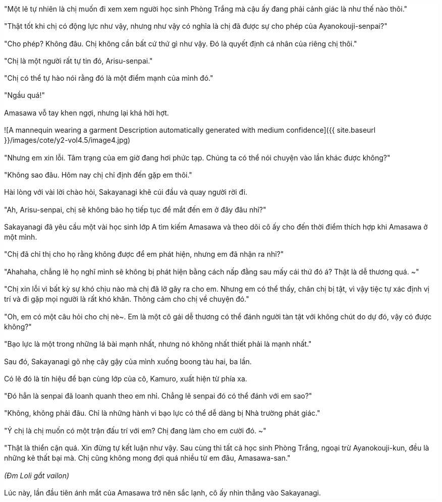 \"Một lẽ tự nhiên là chị muốn đi xem xem người học sinh Phòng Trắng mà cậu ấy đang phải cảnh giác là như thế nào thôi.\"

\"Thật tốt khi chị có động lực như vậy, nhưng như vậy có nghĩa là chị đã được sự cho phép của Ayanokouji-senpai?\"

\"Cho phép? Không đâu. Chị không cần bất cứ thứ gì như vậy. Đó là quyết định cá nhân của riêng chị thôi.\"

\"Chị là một người rất tự tin đó, Arisu-senpai.\"

\"Chị có thể tự hào nói rằng đó là một điểm mạnh của mình đó.\"

\"Ngầu quá!\"

Amasawa vỗ tay khen ngợi, nhưng lại khá hời hợt.

![A mannequin wearing a garment Description automatically generated with medium confidence]({{ site.baseurl }}/images/cote/y2-vol4.5/image4.jpg)

\"Nhưng em xin lỗi. Tâm trạng của em giờ đang hơi phức tạp. Chúng ta có thể nói chuyện vào lần khác được không?\"

\"Không sao đâu. Hôm nay chị chỉ định đến gặp em thôi.\"

Hài lòng với vài lời chào hỏi, Sakayanagi khẽ cúi đầu và quay người rời đi.

\"Ah, Arisu-senpai, chị sẽ không bảo họ tiếp tục để mắt đến em ở đây đâu nhỉ?\"

Sakayanagi đã yêu cầu một vài học sinh lớp A tìm kiếm Amasawa và theo dõi cô ấy cho đến thời điểm thích hợp khi Amasawa ở một mình.

\"Chị đã chỉ thị cho họ rằng không được để em phát hiện, nhưng em đã nhận ra nhỉ?\"

\"Ahahaha, chẳng lẽ họ nghĩ mình sẽ không bị phát hiện bằng cách nấp đằng sau mấy cái thứ đó á? Thật là dễ thương quá. \~\"

\"Chị xin lỗi vì bất kỳ sự khó chịu nào mà chị đã lỡ gây ra cho em. Nhưng em có thể thấy, chân chị bị tật, vì vậy tiệc tự xác định vị trí và đi gặp mọi người là rất khó khăn. Thông cảm cho chị về chuyện đó.\"

\"Oh, em có một câu hỏi cho chị nè\~. Em là một cô gái dễ thương có thể đánh người tàn tật với không chút do dự đó, vậy có được không?\"

\"Bạo lực là một trong những lá bài mạnh nhất, nhưng nó không nhất thiết phải là mạnh nhất.\"

Sau đó, Sakayanagi gõ nhẹ cây gậy của mình xuống boong tàu hai, ba lần.

Có lẽ đó là tín hiệu để bạn cùng lớp của cô, Kamuro, xuất hiện từ phía xa.

\"Đó hẳn là senpai đã loanh quanh theo em nhỉ. Chẳng lẽ senpai đó có thể đánh với em sao?\"

\"Không, không phải đâu. Chỉ là những hành vi bạo lực có thể dễ dàng bị Nhà trường phát giác.\"

\"Ý chị là chị muốn có một trận đấu trí với em? Chị đang làm cho em cười đó. \~\"

\"Thật là thiển cận quá. Xin đừng tự kết luận như vậy. Sau cùng thì tất cả học sinh Phòng Trắng, ngoại trừ Ayanokouji-kun, đều là những kẻ thất bại mà. Chị cũng không mong đợi quá nhiều từ em đâu, Amasawa-san.\"

*(Đm Loli gắt vailon)*

Lúc này, lần đầu tiên ánh mắt của Amasawa trở nên sắc lạnh, cô ấy nhìn thẳng vào Sakayanagi.

